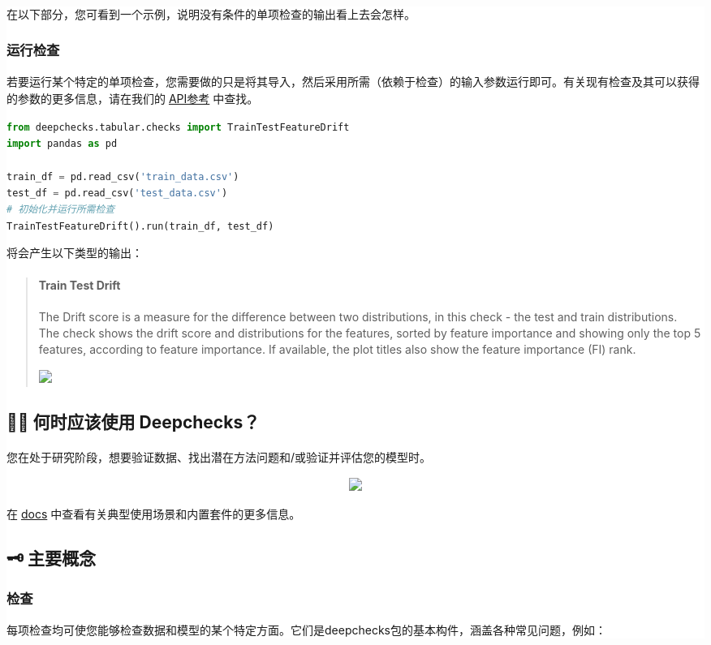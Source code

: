 
在以下部分，您可看到一个示例，说明没有条件的单项检查的输出看上去会怎样。

### 运行检查

若要运行某个特定的单项检查，您需要做的只是将其导入，然后采用所需（依赖于检查）的输入参数运行即可。有关现有检查及其可以获得的参数的更多信息，请在我们的 [API参考](https://docs.deepchecks.com/stable/api/index.html?utm_source=github.com&utm_medium=referral&utm_campaign=readme_cn&utm_content=running_a_check) 中查找。

```python
from deepchecks.tabular.checks import TrainTestFeatureDrift
import pandas as pd

train_df = pd.read_csv('train_data.csv')
test_df = pd.read_csv('test_data.csv')
# 初始化并运行所需检查
TrainTestFeatureDrift().run(train_df, test_df)
```

将会产生以下类型的输出：

>   <h4>Train Test Drift</h4>
>  <p>The Drift score is a measure for the difference between two distributions,
>   in this check - the test and train distributions. <br>
>   The check shows the drift score and distributions for the features,
>   sorted by feature importance and showing only the top 5 features, according to feature importance.
>   If available, the plot titles also show the feature importance (FI) rank.</p>
>   <p align="left">
>      <img src="docs/source/_static/images/general/train-test-drift-output.png">
>   </p>


## 🙋🏼 何时应该使用 Deepchecks？

您在处于研究阶段，想要验证数据、找出潜在方法问题和/或验证并评估您的模型时。


<p align="center">
   <img src="/docs/source/_static/images/general/pipeline_when_to_validate.svg">
</p>


在 [docs](
   https://docs.deepchecks.com/stable/getting-started/welcome.html?utm_source=github.com&utm_medium=referral&utm_campaign=readme_cn&utm_content=what_do_you_need_in_order_to_start_validating#when-should-you-use-deepchecks) 中查看有关典型使用场景和内置套件的更多信息。


## 🗝️ 主要概念

### 检查

每项检查均可使您能够检查数据和模型的某个特定方面。它们是deepchecks包的基本构件，涵盖各种常见问题，例如：
